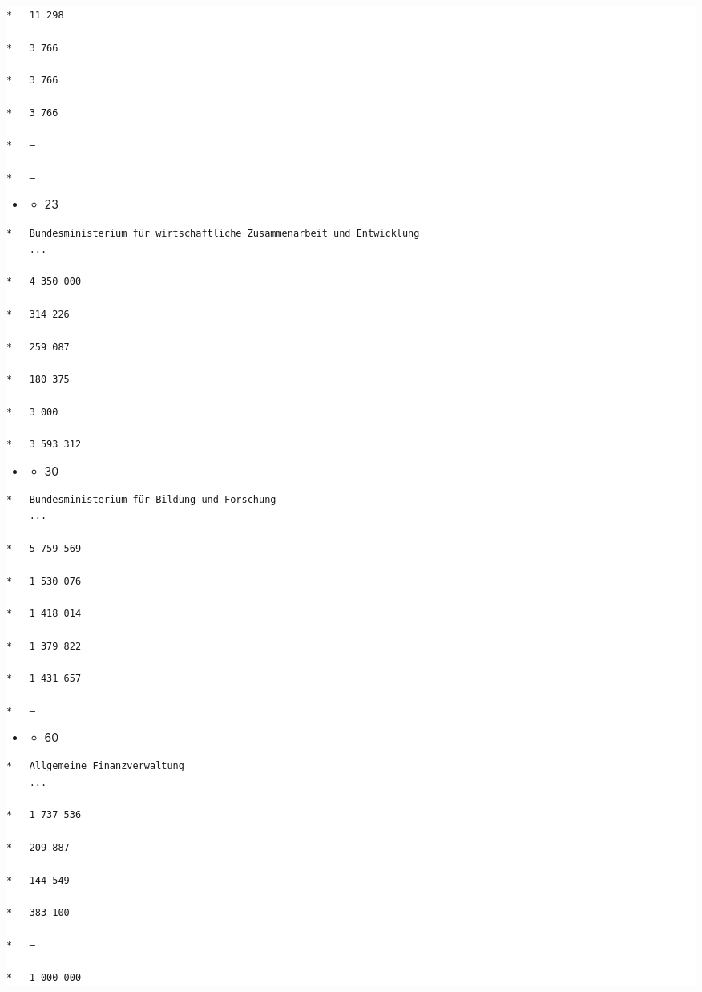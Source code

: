     *   11 298

    *   3 766

    *   3 766

    *   3 766

    *   –

    *   –


*    *   23

    *   Bundesministerium für wirtschaftliche Zusammenarbeit und Entwicklung
        ...

    *   4 350 000

    *   314 226

    *   259 087

    *   180 375

    *   3 000

    *   3 593 312


*    *   30

    *   Bundesministerium für Bildung und Forschung
        ...

    *   5 759 569

    *   1 530 076

    *   1 418 014

    *   1 379 822

    *   1 431 657

    *   –


*    *   60

    *   Allgemeine Finanzverwaltung
        ...

    *   1 737 536

    *   209 887

    *   144 549

    *   383 100

    *   –

    *   1 000 000

